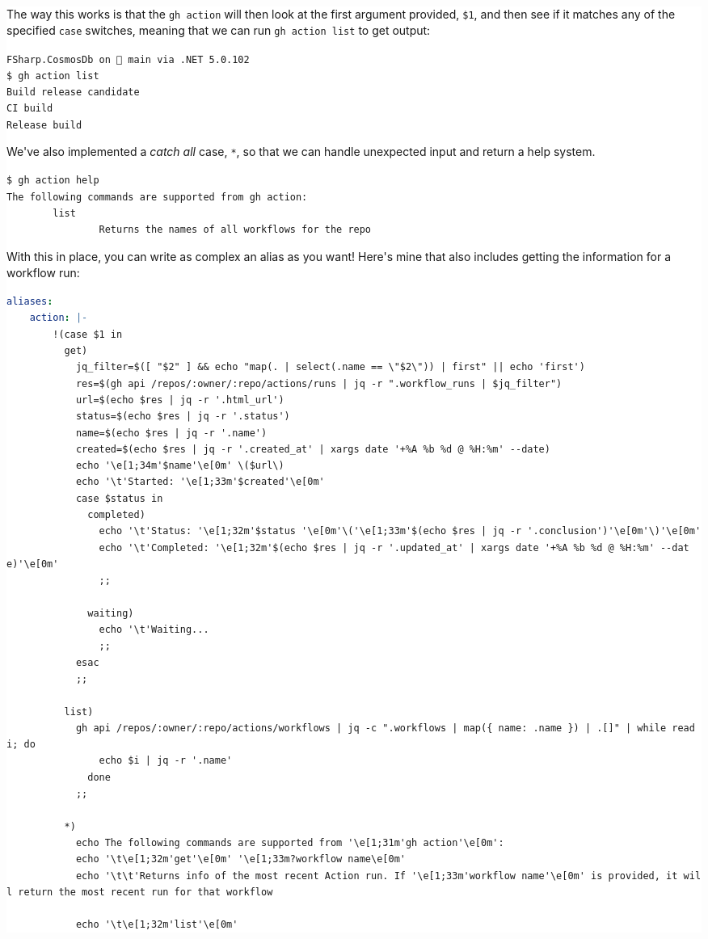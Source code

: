 The way this works is that the `gh action` will then look at the first argument provided, `$1`, and then see if it matches any of the specified `case` switches, meaning that we can run `gh action list` to get output:

```bash
FSharp.CosmosDb on  main via .NET 5.0.102
$ gh action list
Build release candidate
CI build
Release build
```

We've also implemented a _catch all_ case, `*`, so that we can handle unexpected input and return a help system.

```bash
$ gh action help
The following commands are supported from gh action:
        list
                Returns the names of all workflows for the repo
```

With this in place, you can write as complex an alias as you want! Here's mine that also includes getting the information for a workflow run:

```yml
aliases:
    action: |-
        !(case $1 in
          get)
            jq_filter=$([ "$2" ] && echo "map(. | select(.name == \"$2\")) | first" || echo 'first')
            res=$(gh api /repos/:owner/:repo/actions/runs | jq -r ".workflow_runs | $jq_filter")
            url=$(echo $res | jq -r '.html_url')
            status=$(echo $res | jq -r '.status')
            name=$(echo $res | jq -r '.name')
            created=$(echo $res | jq -r '.created_at' | xargs date '+%A %b %d @ %H:%m' --date)
            echo '\e[1;34m'$name'\e[0m' \($url\)
            echo '\t'Started: '\e[1;33m'$created'\e[0m'
            case $status in
              completed)
                echo '\t'Status: '\e[1;32m'$status '\e[0m'\('\e[1;33m'$(echo $res | jq -r '.conclusion')'\e[0m'\)'\e[0m'
                echo '\t'Completed: '\e[1;32m'$(echo $res | jq -r '.updated_at' | xargs date '+%A %b %d @ %H:%m' --date)'\e[0m'
                ;;

              waiting)
                echo '\t'Waiting...
                ;;
            esac
            ;;

          list)
            gh api /repos/:owner/:repo/actions/workflows | jq -c ".workflows | map({ name: .name }) | .[]" | while read i; do
                echo $i | jq -r '.name'
              done
            ;;

          *)
            echo The following commands are supported from '\e[1;31m'gh action'\e[0m':
            echo '\t\e[1;32m'get'\e[0m' '\e[1;33m?workflow name\e[0m'
            echo '\t\t'Returns info of the most recent Action run. If '\e[1;33m'workflow name'\e[0m' is provided, it will return the most recent run for that workflow

            echo '\t\e[1;32m'list'\e[0m'
```